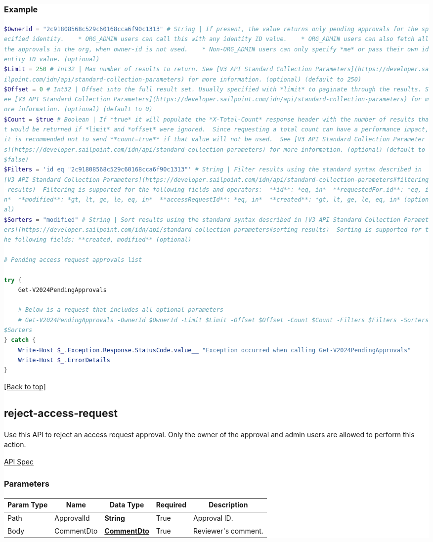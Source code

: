 ### Example
```powershell
$OwnerId = "2c91808568c529c60168cca6f90c1313" # String | If present, the value returns only pending approvals for the specified identity.    * ORG_ADMIN users can call this with any identity ID value.    * ORG_ADMIN users can also fetch all the approvals in the org, when owner-id is not used.    * Non-ORG_ADMIN users can only specify *me* or pass their own identity ID value. (optional)
$Limit = 250 # Int32 | Max number of results to return. See [V3 API Standard Collection Parameters](https://developer.sailpoint.com/idn/api/standard-collection-parameters) for more information. (optional) (default to 250)
$Offset = 0 # Int32 | Offset into the full result set. Usually specified with *limit* to paginate through the results. See [V3 API Standard Collection Parameters](https://developer.sailpoint.com/idn/api/standard-collection-parameters) for more information. (optional) (default to 0)
$Count = $true # Boolean | If *true* it will populate the *X-Total-Count* response header with the number of results that would be returned if *limit* and *offset* were ignored.  Since requesting a total count can have a performance impact, it is recommended not to send **count=true** if that value will not be used.  See [V3 API Standard Collection Parameters](https://developer.sailpoint.com/idn/api/standard-collection-parameters) for more information. (optional) (default to $false)
$Filters = 'id eq "2c91808568c529c60168cca6f90c1313"' # String | Filter results using the standard syntax described in [V3 API Standard Collection Parameters](https://developer.sailpoint.com/idn/api/standard-collection-parameters#filtering-results)  Filtering is supported for the following fields and operators:  **id**: *eq, in*  **requestedFor.id**: *eq, in*  **modified**: *gt, lt, ge, le, eq, in*  **accessRequestId**: *eq, in*  **created**: *gt, lt, ge, le, eq, in* (optional)
$Sorters = "modified" # String | Sort results using the standard syntax described in [V3 API Standard Collection Parameters](https://developer.sailpoint.com/idn/api/standard-collection-parameters#sorting-results)  Sorting is supported for the following fields: **created, modified** (optional)

# Pending access request approvals list

try {
    Get-V2024PendingApprovals 
    
    # Below is a request that includes all optional parameters
    # Get-V2024PendingApprovals -OwnerId $OwnerId -Limit $Limit -Offset $Offset -Count $Count -Filters $Filters -Sorters $Sorters  
} catch {
    Write-Host $_.Exception.Response.StatusCode.value__ "Exception occurred when calling Get-V2024PendingApprovals"
    Write-Host $_.ErrorDetails
}
```
[[Back to top]](#) 

## reject-access-request
Use this API to reject an access request approval. Only the owner of the approval and admin users are allowed to perform this action.

[API Spec](https://developer.sailpoint.com/docs/api/v2024/reject-access-request)

### Parameters 
Param Type | Name | Data Type | Required  | Description
------------- | ------------- | ------------- | ------------- | ------------- 
Path   | ApprovalId | **String** | True  | Approval ID.
 Body  | CommentDto | [**CommentDto**](../models/comment-dto) | True  | Reviewer's comment.

